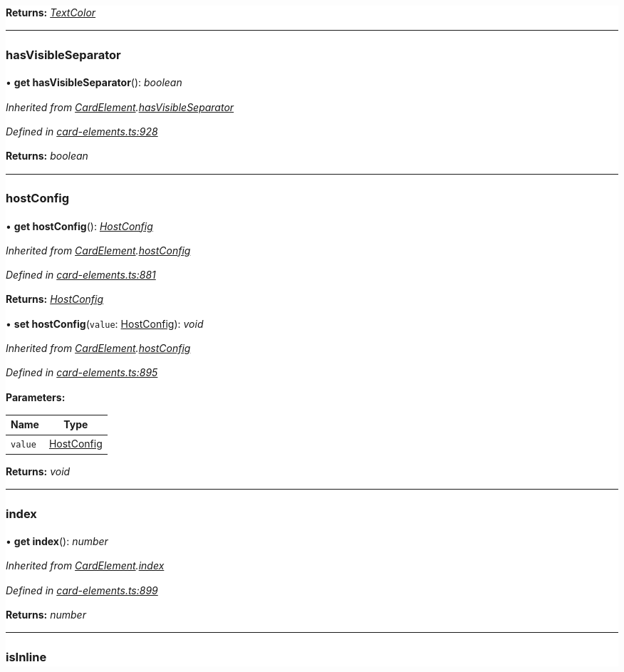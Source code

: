 **Returns:** *[TextColor](../enums/textcolor.md)*

___

###  hasVisibleSeparator

• **get hasVisibleSeparator**(): *boolean*

*Inherited from [CardElement](cardelement.md).[hasVisibleSeparator](cardelement.md#hasvisibleseparator)*

*Defined in [card-elements.ts:928](https://github.com/microsoft/AdaptiveCards/blob/a61c5fd56/source/nodejs/adaptivecards/src/card-elements.ts#L928)*

**Returns:** *boolean*

___

###  hostConfig

• **get hostConfig**(): *[HostConfig](hostconfig.md)*

*Inherited from [CardElement](cardelement.md).[hostConfig](cardelement.md#hostconfig)*

*Defined in [card-elements.ts:881](https://github.com/microsoft/AdaptiveCards/blob/a61c5fd56/source/nodejs/adaptivecards/src/card-elements.ts#L881)*

**Returns:** *[HostConfig](hostconfig.md)*

• **set hostConfig**(`value`: [HostConfig](hostconfig.md)): *void*

*Inherited from [CardElement](cardelement.md).[hostConfig](cardelement.md#hostconfig)*

*Defined in [card-elements.ts:895](https://github.com/microsoft/AdaptiveCards/blob/a61c5fd56/source/nodejs/adaptivecards/src/card-elements.ts#L895)*

**Parameters:**

Name | Type |
------ | ------ |
`value` | [HostConfig](hostconfig.md) |

**Returns:** *void*

___

###  index

• **get index**(): *number*

*Inherited from [CardElement](cardelement.md).[index](cardelement.md#index)*

*Defined in [card-elements.ts:899](https://github.com/microsoft/AdaptiveCards/blob/a61c5fd56/source/nodejs/adaptivecards/src/card-elements.ts#L899)*

**Returns:** *number*

___

###  isInline
